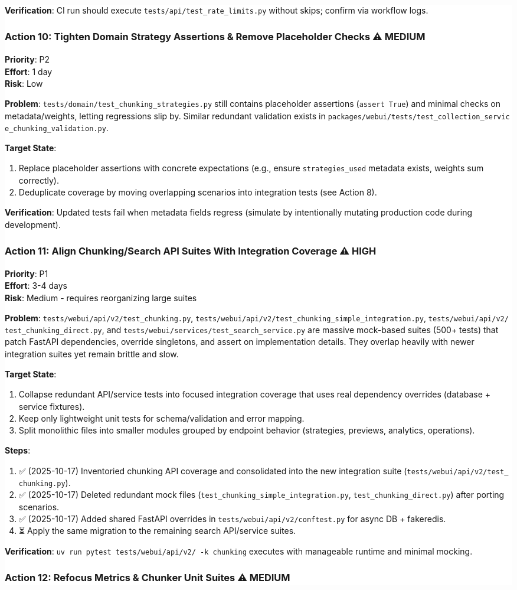 **Verification**: CI run should execute `tests/api/test_rate_limits.py` without skips; confirm via workflow logs.

### Action 10: Tighten Domain Strategy Assertions & Remove Placeholder Checks ⚠️ MEDIUM

**Priority**: P2  
**Effort**: 1 day  
**Risk**: Low

**Problem**: `tests/domain/test_chunking_strategies.py` still contains placeholder assertions (`assert True`) and minimal checks on metadata/weights, letting regressions slip by. Similar redundant validation exists in `packages/webui/tests/test_collection_service_chunking_validation.py`.

**Target State**:
1. Replace placeholder assertions with concrete expectations (e.g., ensure `strategies_used` metadata exists, weights sum correctly).
2. Deduplicate coverage by moving overlapping scenarios into integration tests (see Action 8).

**Verification**: Updated tests fail when metadata fields regress (simulate by intentionally mutating production code during development).

### Action 11: Align Chunking/Search API Suites With Integration Coverage ⚠️ HIGH

**Priority**: P1  
**Effort**: 3-4 days  
**Risk**: Medium - requires reorganizing large suites

**Problem**: `tests/webui/api/v2/test_chunking.py`, `tests/webui/api/v2/test_chunking_simple_integration.py`, `tests/webui/api/v2/test_chunking_direct.py`, and `tests/webui/services/test_search_service.py` are massive mock-based suites (500+ tests) that patch FastAPI dependencies, override singletons, and assert on implementation details. They overlap heavily with newer integration suites yet remain brittle and slow.

**Target State**:
1. Collapse redundant API/service tests into focused integration coverage that uses real dependency overrides (database + service fixtures).
2. Keep only lightweight unit tests for schema/validation and error mapping.
3. Split monolithic files into smaller modules grouped by endpoint behavior (strategies, previews, analytics, operations).

**Steps**:
1. ✅ (2025-10-17) Inventoried chunking API coverage and consolidated into the new integration suite (`tests/webui/api/v2/test_chunking.py`).
2. ✅ (2025-10-17) Deleted redundant mock files (`test_chunking_simple_integration.py`, `test_chunking_direct.py`) after porting scenarios.
3. ✅ (2025-10-17) Added shared FastAPI overrides in `tests/webui/api/v2/conftest.py` for async DB + fakeredis.
4. ⏳ Apply the same migration to the remaining search API/service suites.

**Verification**: `uv run pytest tests/webui/api/v2/ -k chunking` executes with manageable runtime and minimal mocking.

### Action 12: Refocus Metrics & Chunker Unit Suites ⚠️ MEDIUM
